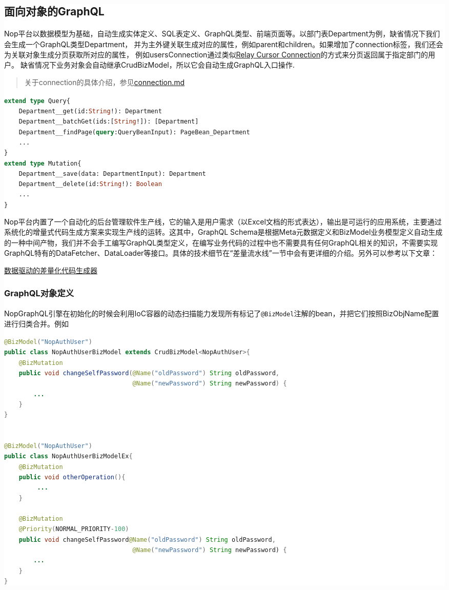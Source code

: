 ## 面向对象的GraphQL

Nop平台以数据模型为基础，自动生成实体定义、SQL表定义、GraphQL类型、前端页面等。以部门表Department为例，缺省情况下我们会生成一个GraphQL类型Department，
并为主外键关联生成对应的属性，例如parent和children。如果增加了connection标签，我们还会为关联对象生成分页获取所对应的属性，
例如usersConnection通过类似[Relay Cursor Connection](https://relay.dev/graphql/connections.htm)的方式来分页返回属于指定部门的用户。
缺省情况下业务对象会自动继承CrudBizModel，所以它会自动生成GraphQL入口操作.

> 关于connection的具体介绍，参见[connection.md](connection.md)

```graphql
extend type Query{
    Department__get(id:String!): Department
    Department__batchGet(ids:[String!]): [Department]
    Department__findPage(query:QueryBeanInput): PageBean_Department
    ...
} 
extend type Mutation{
    Department__save(data: DepartmentInput): Department
    Department__delete(id:String!): Boolean
    ...
}
```

Nop平台内置了一个自动化的后台管理软件生产线，它的输入是用户需求（以Excel文档的形式表达），输出是可运行的应用系统，主要通过系统化的增量式代码生成方案来实现生产线的运转。这其中，GraphQL Schema是根据Meta元数据定义和BizModel业务模型定义自动生成的一种中间产物，我们并不会手工编写GraphQL类型定义，在编写业务代码的过程中也不需要具有任何GraphQL相关的知识，不需要实现GraphQL特有的DataFetcher、DataLoader等接口。具体的技术细节在“差量流水线”一节中会有更详细的介绍。另外可以参考以下文章：

[数据驱动的差量化代码生成器](https://zhuanlan.zhihu.com/p/540022264)

### GraphQL对象定义

NopGraphQL引擎在初始化的时候会利用IoC容器的动态扫描能力发现所有标记了`@BizModel`注解的bean，并把它们按照BizObjName配置进行归类合并。例如

```java
@BizModel("NopAuthUser")
public class NopAuthUserBizModel extends CrudBizModel<NopAuthUser>{
    @BizMutation
    public void changeSelfPassword(@Name("oldPassword") String oldPassword,
                                   @Name("newPassword") String newPassword) {
        ...
    }
}


@BizModel("NopAuthUser")
public class NopAuthUserBizModelEx{
    @BizMutation
    public void otherOperation(){
         ... 
    }

    @BizMutation
    @Priority(NORMAL_PRIORITY-100)
    public void changeSelfPassword@Name("oldPassword") String oldPassword,
                                   @Name("newPassword") String newPassword) {
        ...
    }
}
```
